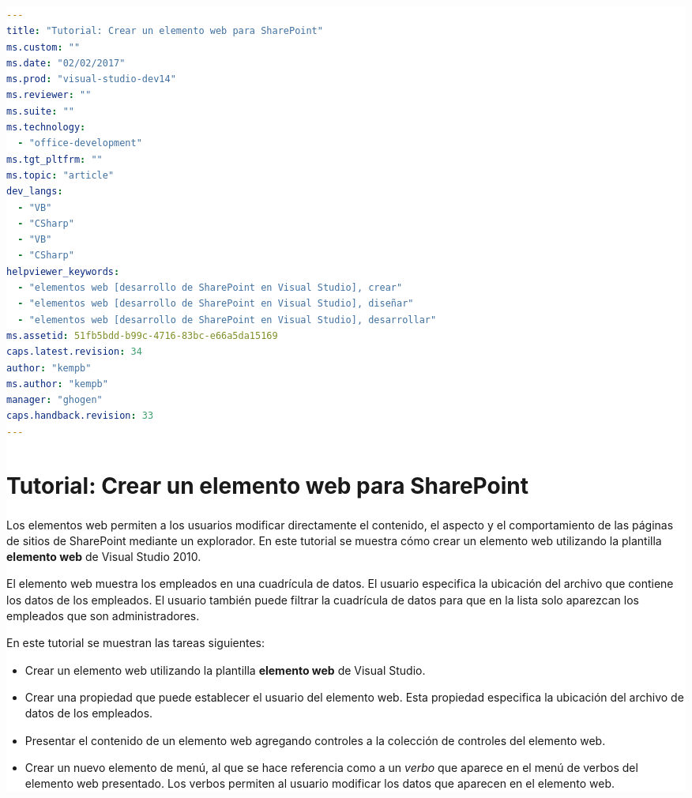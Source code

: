 ```yaml
---
title: "Tutorial: Crear un elemento web para SharePoint"
ms.custom: ""
ms.date: "02/02/2017"
ms.prod: "visual-studio-dev14"
ms.reviewer: ""
ms.suite: ""
ms.technology: 
  - "office-development"
ms.tgt_pltfrm: ""
ms.topic: "article"
dev_langs: 
  - "VB"
  - "CSharp"
  - "VB"
  - "CSharp"
helpviewer_keywords: 
  - "elementos web [desarrollo de SharePoint en Visual Studio], crear"
  - "elementos web [desarrollo de SharePoint en Visual Studio], diseñar"
  - "elementos web [desarrollo de SharePoint en Visual Studio], desarrollar"
ms.assetid: 51fb5bdd-b99c-4716-83bc-e66a5da15169
caps.latest.revision: 34
author: "kempb"
ms.author: "kempb"
manager: "ghogen"
caps.handback.revision: 33
---
```

# Tutorial: Crear un elemento web para SharePoint
  Los elementos web permiten a los usuarios modificar directamente el contenido, el aspecto y el comportamiento de las páginas de sitios de SharePoint mediante un explorador.  En este tutorial se muestra cómo crear un elemento web utilizando la plantilla **elemento web** de Visual Studio 2010.  
  
 El elemento web muestra los empleados en una cuadrícula de datos.  El usuario especifica la ubicación del archivo que contiene los datos de los empleados.  El usuario también puede filtrar la cuadrícula de datos para que en la lista solo aparezcan los empleados que son administradores.  
  
 En este tutorial se muestran las tareas siguientes:  
  
-   Crear un elemento web utilizando la plantilla **elemento web** de Visual Studio.  
  
-   Crear una propiedad que puede establecer el usuario del elemento web.  Esta propiedad especifica la ubicación del archivo de datos de los empleados.  
  
-   Presentar el contenido de un elemento web agregando controles a la colección de controles del elemento web.  
  
-   Crear un nuevo elemento de menú, al que se hace referencia como a un *verbo* que aparece en el menú de verbos del elemento web presentado.  Los verbos permiten al usuario modificar los datos que aparecen en el elemento web.  
  
